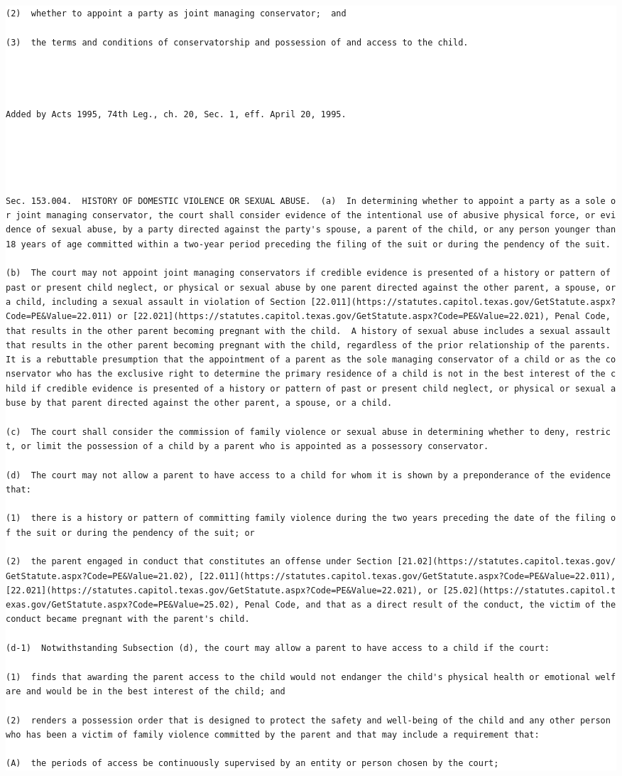     (2)  whether to appoint a party as joint managing conservator;  and
    
    (3)  the terms and conditions of conservatorship and possession of and access to the child.
    
    
    
    
    Added by Acts 1995, 74th Leg., ch. 20, Sec. 1, eff. April 20, 1995.
    
    
    
    
    
    Sec. 153.004.  HISTORY OF DOMESTIC VIOLENCE OR SEXUAL ABUSE.  (a)  In determining whether to appoint a party as a sole or joint managing conservator, the court shall consider evidence of the intentional use of abusive physical force, or evidence of sexual abuse, by a party directed against the party's spouse, a parent of the child, or any person younger than 18 years of age committed within a two-year period preceding the filing of the suit or during the pendency of the suit.
    
    (b)  The court may not appoint joint managing conservators if credible evidence is presented of a history or pattern of past or present child neglect, or physical or sexual abuse by one parent directed against the other parent, a spouse, or a child, including a sexual assault in violation of Section [22.011](https://statutes.capitol.texas.gov/GetStatute.aspx?Code=PE&Value=22.011) or [22.021](https://statutes.capitol.texas.gov/GetStatute.aspx?Code=PE&Value=22.021), Penal Code, that results in the other parent becoming pregnant with the child.  A history of sexual abuse includes a sexual assault that results in the other parent becoming pregnant with the child, regardless of the prior relationship of the parents.  It is a rebuttable presumption that the appointment of a parent as the sole managing conservator of a child or as the conservator who has the exclusive right to determine the primary residence of a child is not in the best interest of the child if credible evidence is presented of a history or pattern of past or present child neglect, or physical or sexual abuse by that parent directed against the other parent, a spouse, or a child.
    
    (c)  The court shall consider the commission of family violence or sexual abuse in determining whether to deny, restrict, or limit the possession of a child by a parent who is appointed as a possessory conservator.
    
    (d)  The court may not allow a parent to have access to a child for whom it is shown by a preponderance of the evidence that:
    
    (1)  there is a history or pattern of committing family violence during the two years preceding the date of the filing of the suit or during the pendency of the suit; or
    
    (2)  the parent engaged in conduct that constitutes an offense under Section [21.02](https://statutes.capitol.texas.gov/GetStatute.aspx?Code=PE&Value=21.02), [22.011](https://statutes.capitol.texas.gov/GetStatute.aspx?Code=PE&Value=22.011), [22.021](https://statutes.capitol.texas.gov/GetStatute.aspx?Code=PE&Value=22.021), or [25.02](https://statutes.capitol.texas.gov/GetStatute.aspx?Code=PE&Value=25.02), Penal Code, and that as a direct result of the conduct, the victim of the conduct became pregnant with the parent's child.
    
    (d-1)  Notwithstanding Subsection (d), the court may allow a parent to have access to a child if the court:
    
    (1)  finds that awarding the parent access to the child would not endanger the child's physical health or emotional welfare and would be in the best interest of the child; and
    
    (2)  renders a possession order that is designed to protect the safety and well-being of the child and any other person who has been a victim of family violence committed by the parent and that may include a requirement that:
    
    (A)  the periods of access be continuously supervised by an entity or person chosen by the court;
    